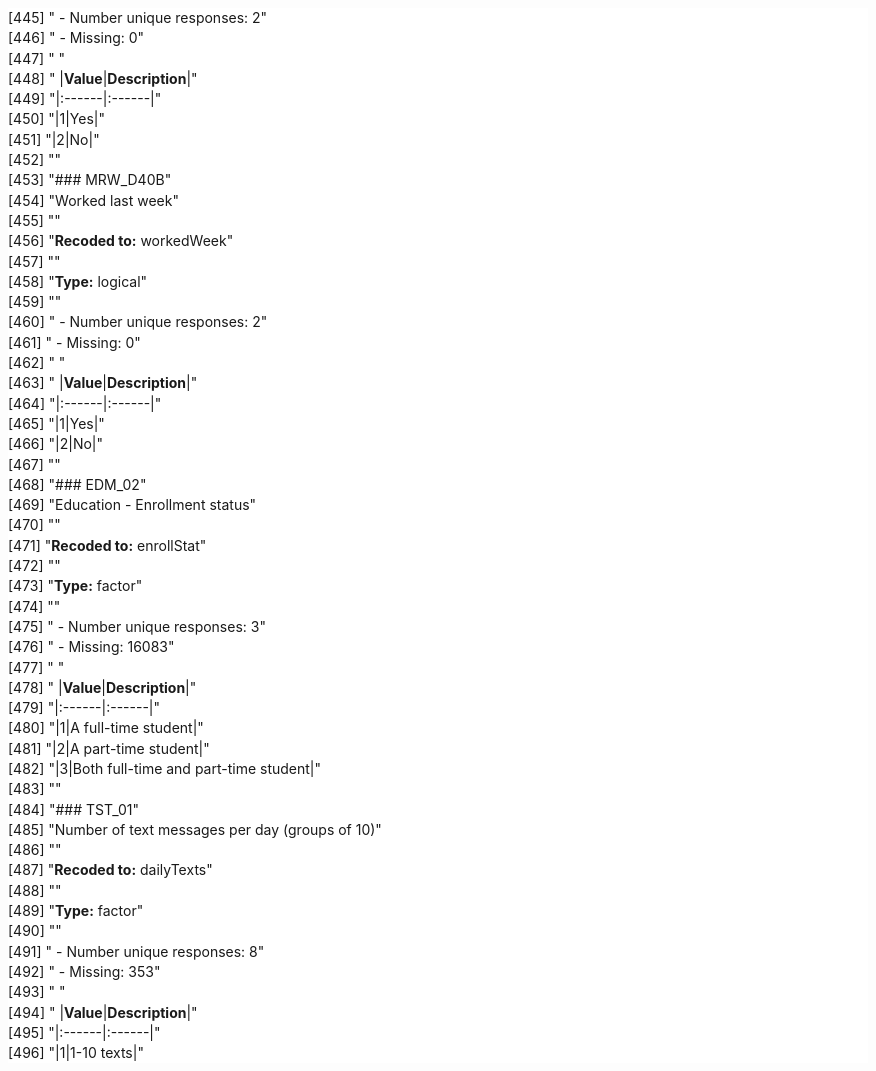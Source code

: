 [445] " - Number unique responses: 2"                                                                            
[446] " - Missing: 0"                                                                                            
[447] " "                                                                                                        
[448] " |**Value**|**Description**|"                                                                             
[449] "|:------|:------|"                                                                                        
[450] "|1|Yes|"                                                                                                  
[451] "|2|No|"                                                                                                   
[452] ""                                                                                                         
[453] "### MRW_D40B"                                                                                             
[454] "Worked last week"                                                                                         
[455] ""                                                                                                         
[456] "**Recoded to:** workedWeek"                                                                               
[457] ""                                                                                                         
[458] "**Type:** logical"                                                                                        
[459] ""                                                                                                         
[460] " - Number unique responses: 2"                                                                            
[461] " - Missing: 0"                                                                                            
[462] " "                                                                                                        
[463] " |**Value**|**Description**|"                                                                             
[464] "|:------|:------|"                                                                                        
[465] "|1|Yes|"                                                                                                  
[466] "|2|No|"                                                                                                   
[467] ""                                                                                                         
[468] "### EDM_02"                                                                                               
[469] "Education - Enrollment status"                                                                            
[470] ""                                                                                                         
[471] "**Recoded to:** enrollStat"                                                                               
[472] ""                                                                                                         
[473] "**Type:** factor"                                                                                         
[474] ""                                                                                                         
[475] " - Number unique responses: 3"                                                                            
[476] " - Missing: 16083"                                                                                        
[477] " "                                                                                                        
[478] " |**Value**|**Description**|"                                                                             
[479] "|:------|:------|"                                                                                        
[480] "|1|A full-time student|"                                                                                  
[481] "|2|A part-time student|"                                                                                  
[482] "|3|Both full-time and part-time student|"                                                                 
[483] ""                                                                                                         
[484] "### TST_01"                                                                                               
[485] "Number of text messages per day (groups of 10)"                                                           
[486] ""                                                                                                         
[487] "**Recoded to:** dailyTexts"                                                                               
[488] ""                                                                                                         
[489] "**Type:** factor"                                                                                         
[490] ""                                                                                                         
[491] " - Number unique responses: 8"                                                                            
[492] " - Missing: 353"                                                                                          
[493] " "                                                                                                        
[494] " |**Value**|**Description**|"                                                                             
[495] "|:------|:------|"                                                                                        
[496] "|1|1-10 texts|"                                                                                           